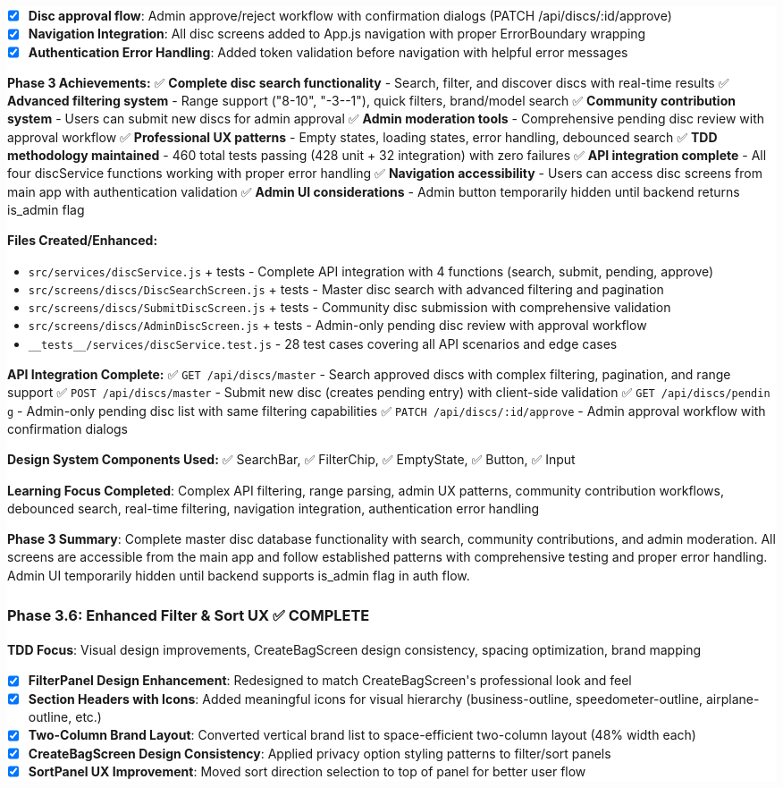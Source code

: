 - [x] **Disc approval flow**: Admin approve/reject workflow with confirmation dialogs (PATCH /api/discs/:id/approve)
- [x] **Navigation Integration**: All disc screens added to App.js navigation with proper ErrorBoundary wrapping
- [x] **Authentication Error Handling**: Added token validation before navigation with helpful error messages

**Phase 3 Achievements:**
✅ **Complete disc search functionality** - Search, filter, and discover discs with real-time results
✅ **Advanced filtering system** - Range support ("8-10", "-3--1"), quick filters, brand/model search
✅ **Community contribution system** - Users can submit new discs for admin approval
✅ **Admin moderation tools** - Comprehensive pending disc review with approval workflow
✅ **Professional UX patterns** - Empty states, loading states, error handling, debounced search
✅ **TDD methodology maintained** - 460 total tests passing (428 unit + 32 integration) with zero failures
✅ **API integration complete** - All four discService functions working with proper error handling
✅ **Navigation accessibility** - Users can access disc screens from main app with authentication validation
✅ **Admin UI considerations** - Admin button temporarily hidden until backend returns is_admin flag

**Files Created/Enhanced:**
- `src/services/discService.js` + tests - Complete API integration with 4 functions (search, submit, pending, approve)
- `src/screens/discs/DiscSearchScreen.js` + tests - Master disc search with advanced filtering and pagination
- `src/screens/discs/SubmitDiscScreen.js` + tests - Community disc submission with comprehensive validation
- `src/screens/discs/AdminDiscScreen.js` + tests - Admin-only pending disc review with approval workflow
- `__tests__/services/discService.test.js` - 28 test cases covering all API scenarios and edge cases

**API Integration Complete:**
✅ `GET /api/discs/master` - Search approved discs with complex filtering, pagination, and range support
✅ `POST /api/discs/master` - Submit new disc (creates pending entry) with client-side validation
✅ `GET /api/discs/pending` - Admin-only pending disc list with same filtering capabilities
✅ `PATCH /api/discs/:id/approve` - Admin approval workflow with confirmation dialogs

**Design System Components Used:** ✅ SearchBar, ✅ FilterChip, ✅ EmptyState, ✅ Button, ✅ Input

**Learning Focus Completed**: Complex API filtering, range parsing, admin UX patterns, community contribution workflows, debounced search, real-time filtering, navigation integration, authentication error handling

**Phase 3 Summary**: Complete master disc database functionality with search, community contributions, and admin moderation. All screens are accessible from the main app and follow established patterns with comprehensive testing and proper error handling. Admin UI temporarily hidden until backend supports is_admin flag in auth flow.

### **Phase 3.6: Enhanced Filter & Sort UX** ✅ COMPLETE
**TDD Focus**: Visual design improvements, CreateBagScreen design consistency, spacing optimization, brand mapping
- [x] **FilterPanel Design Enhancement**: Redesigned to match CreateBagScreen's professional look and feel
- [x] **Section Headers with Icons**: Added meaningful icons for visual hierarchy (business-outline, speedometer-outline, airplane-outline, etc.)
- [x] **Two-Column Brand Layout**: Converted vertical brand list to space-efficient two-column layout (48% width each)
- [x] **CreateBagScreen Design Consistency**: Applied privacy option styling patterns to filter/sort panels
- [x] **SortPanel UX Improvement**: Moved sort direction selection to top of panel for better user flow